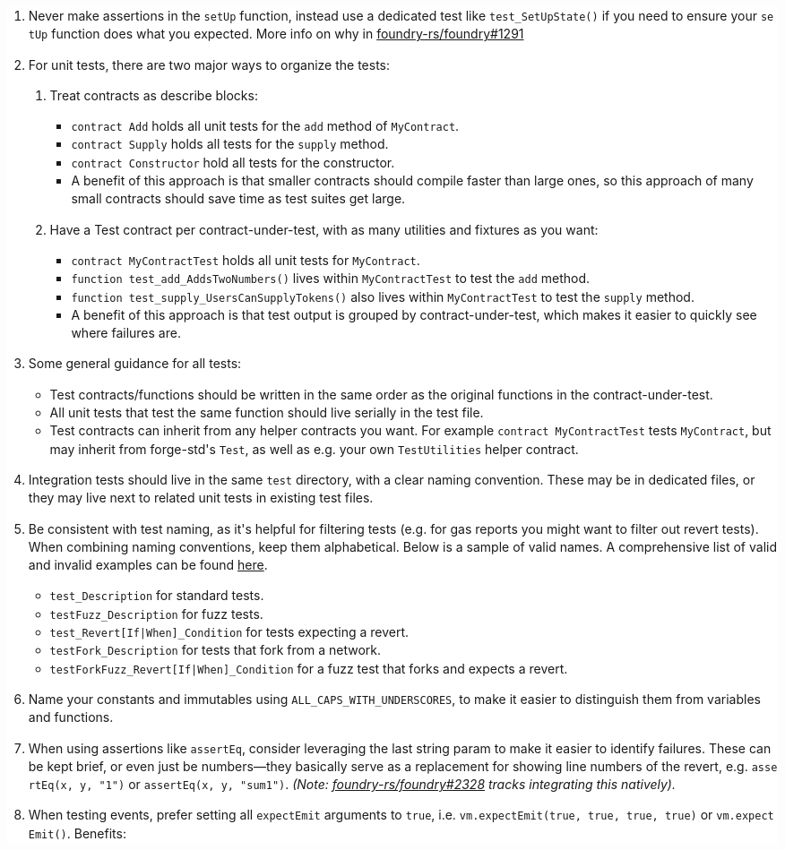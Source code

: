 1. Never make assertions in the `setUp` function, instead use a dedicated test like `test_SetUpState()` if you need to ensure your `setUp` function does what you expected. More info on why in [foundry-rs/foundry#1291](https://github.com/foundry-rs/foundry/issues/1291)

1. For unit tests, there are two major ways to organize the tests:

   1. Treat contracts as describe blocks:

      - `contract Add` holds all unit tests for the `add` method of `MyContract`.
      - `contract Supply` holds all tests for the `supply` method.
      - `contract Constructor` hold all tests for the constructor.
      - A benefit of this approach is that smaller contracts should compile faster than large ones, so this approach of many small contracts should save time as test suites get large.

   2. Have a Test contract per contract-under-test, with as many utilities and fixtures as you want:
      - `contract MyContractTest` holds all unit tests for `MyContract`.
      - `function test_add_AddsTwoNumbers()` lives within `MyContractTest` to test the `add` method.
      - `function test_supply_UsersCanSupplyTokens()` also lives within `MyContractTest` to test the `supply` method.
      - A benefit of this approach is that test output is grouped by contract-under-test, which makes it easier to quickly see where failures are.

1. Some general guidance for all tests:

   - Test contracts/functions should be written in the same order as the original functions in the contract-under-test.
   - All unit tests that test the same function should live serially in the test file.
   - Test contracts can inherit from any helper contracts you want. For example `contract MyContractTest` tests `MyContract`, but may inherit from forge-std's `Test`, as well as e.g. your own `TestUtilities` helper contract.

1. Integration tests should live in the same `test` directory, with a clear naming convention. These may be in dedicated files, or they may live next to related unit tests in existing test files.

1. Be consistent with test naming, as it's helpful for filtering tests (e.g. for gas reports you might want to filter out revert tests). When combining naming conventions, keep them alphabetical. Below is a sample of valid names. A comprehensive list of valid and invalid examples can be found [here](https://github.com/ScopeLift/scopelint/blob/1857e3940bfe92ac5a136827374f4b27ff083971/src/check/validators/test_names.rs#L106-L143).

   - `test_Description` for standard tests.
   - `testFuzz_Description` for fuzz tests.
   - `test_Revert[If|When]_Condition` for tests expecting a revert.
   - `testFork_Description` for tests that fork from a network.
   - `testForkFuzz_Revert[If|When]_Condition` for a fuzz test that forks and expects a revert.

1. Name your constants and immutables using `ALL_CAPS_WITH_UNDERSCORES`, to make it easier to distinguish them from variables and functions.

1. When using assertions like `assertEq`, consider leveraging the last string param to make it easier to identify failures. These can be kept brief, or even just be numbers&mdash;they basically serve as a replacement for showing line numbers of the revert, e.g. `assertEq(x, y, "1")` or `assertEq(x, y, "sum1")`. _(Note: [foundry-rs/foundry#2328](https://github.com/foundry-rs/foundry/issues/2328) tracks integrating this natively)._

1. When testing events, prefer setting all `expectEmit` arguments to `true`, i.e. `vm.expectEmit(true, true, true, true)` or `vm.expectEmit()`. Benefits:
